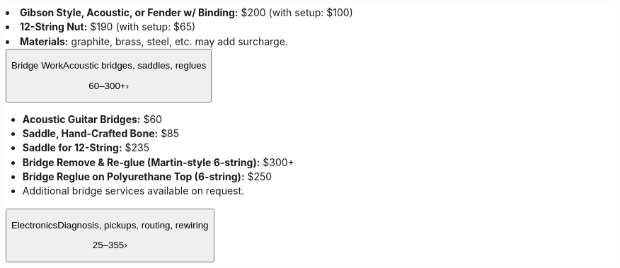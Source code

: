 <li><strong>Gibson Style, Acoustic, or Fender w/ Binding:</strong> $200 (<span class="note">with setup: $100</span>)</li>

<li><strong>12-String Nut:</strong> $190 (<span class="note">with setup: $65</span>)</li>

<li><strong>Materials:</strong> graphite, brass, steel, etc. may add surcharge.</li>

</ul>

</div>

</div>

</div>





<div class="item">

<button class="trigger" aria-expanded="false" aria-controls="p6" id="t6">

<span class="title"><span class="cat">Bridge Work</span>Acoustic bridges, saddles, reglues</span>

<span class="price">$60–$300+<span class="chev" aria-hidden="true">›</span></span>

</button>

<div class="panel" id="p6" role="region" aria-labelledby="t6" aria-hidden="true">

<div class="panel-inner">

<ul>

<li><strong>Acoustic Guitar Bridges:</strong> $60</li>

<li><strong>Saddle, Hand-Crafted Bone:</strong> $85</li>

<li><strong>Saddle for 12-String:</strong> $235</li>

<li><strong>Bridge Remove &amp; Re-glue (Martin-style 6-string):</strong> $300+</li>

<li><strong>Bridge Reglue on Polyurethane Top (6-string):</strong> $250</li>

<li>Additional bridge services available on request.</li>

</ul>

</div>

</div>

</div>





<div class="item">

<button class="trigger" aria-expanded="false" aria-controls="p7" id="t7">

<span class="title"><span class="cat">Electronics</span>Diagnosis, pickups, routing, rewiring</span>

<span class="price">$25–$355<span class="chev" aria-hidden="true">›</span></span>
